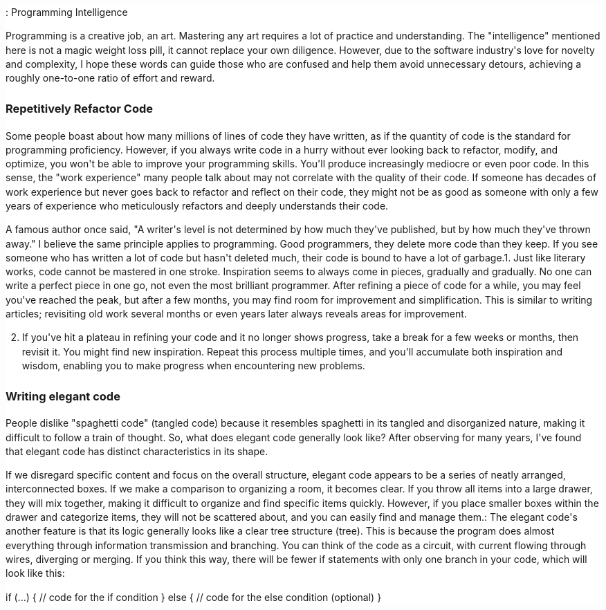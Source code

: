 : Programming Intelligence

Programming is a creative job, an art. Mastering any art requires a lot of practice and understanding. The "intelligence" mentioned here is not a magic weight loss pill, it cannot replace your own diligence. However, due to the software industry's love for novelty and complexity, I hope these words can guide those who are confused and help them avoid unnecessary detours, achieving a roughly one-to-one ratio of effort and reward.

### Repetitively Refactor Code

Some people boast about how many millions of lines of code they have written, as if the quantity of code is the standard for programming proficiency. However, if you always write code in a hurry without ever looking back to refactor, modify, and optimize, you won't be able to improve your programming skills. You'll produce increasingly mediocre or even poor code. In this sense, the "work experience" many people talk about may not correlate with the quality of their code. If someone has decades of work experience but never goes back to refactor and reflect on their code, they might not be as good as someone with only a few years of experience who meticulously refactors and deeply understands their code.

A famous author once said, "A writer's level is not determined by how much they've published, but by how much they've thrown away." I believe the same principle applies to programming. Good programmers, they delete more code than they keep. If you see someone who has written a lot of code but hasn't deleted much, their code is bound to have a lot of garbage.1. Just like literary works, code cannot be mastered in one stroke. Inspiration seems to always come in pieces, gradually and gradually. No one can write a perfect piece in one go, not even the most brilliant programmer. After refining a piece of code for a while, you may feel you've reached the peak, but after a few months, you may find room for improvement and simplification. This is similar to writing articles; revisiting old work several months or even years later always reveals areas for improvement.

2. If you've hit a plateau in refining your code and it no longer shows progress, take a break for a few weeks or months, then revisit it. You might find new inspiration. Repeat this process multiple times, and you'll accumulate both inspiration and wisdom, enabling you to make progress when encountering new problems.

### Writing elegant code

People dislike "spaghetti code" (tangled code) because it resembles spaghetti in its tangled and disorganized nature, making it difficult to follow a train of thought. So, what does elegant code generally look like? After observing for many years, I've found that elegant code has distinct characteristics in its shape.

If we disregard specific content and focus on the overall structure, elegant code appears to be a series of neatly arranged, interconnected boxes. If we make a comparison to organizing a room, it becomes clear. If you throw all items into a large drawer, they will mix together, making it difficult to organize and find specific items quickly. However, if you place smaller boxes within the drawer and categorize items, they will not be scattered about, and you can easily find and manage them.: The elegant code's another feature is that its logic generally looks like a clear tree structure (tree). This is because the program does almost everything through information transmission and branching. You can think of the code as a circuit, with current flowing through wires, diverging or merging. If you think this way, there will be fewer if statements with only one branch in your code, which will look like this:

if (...) {
// code for the if condition
} else {
// code for the else condition (optional)
}
